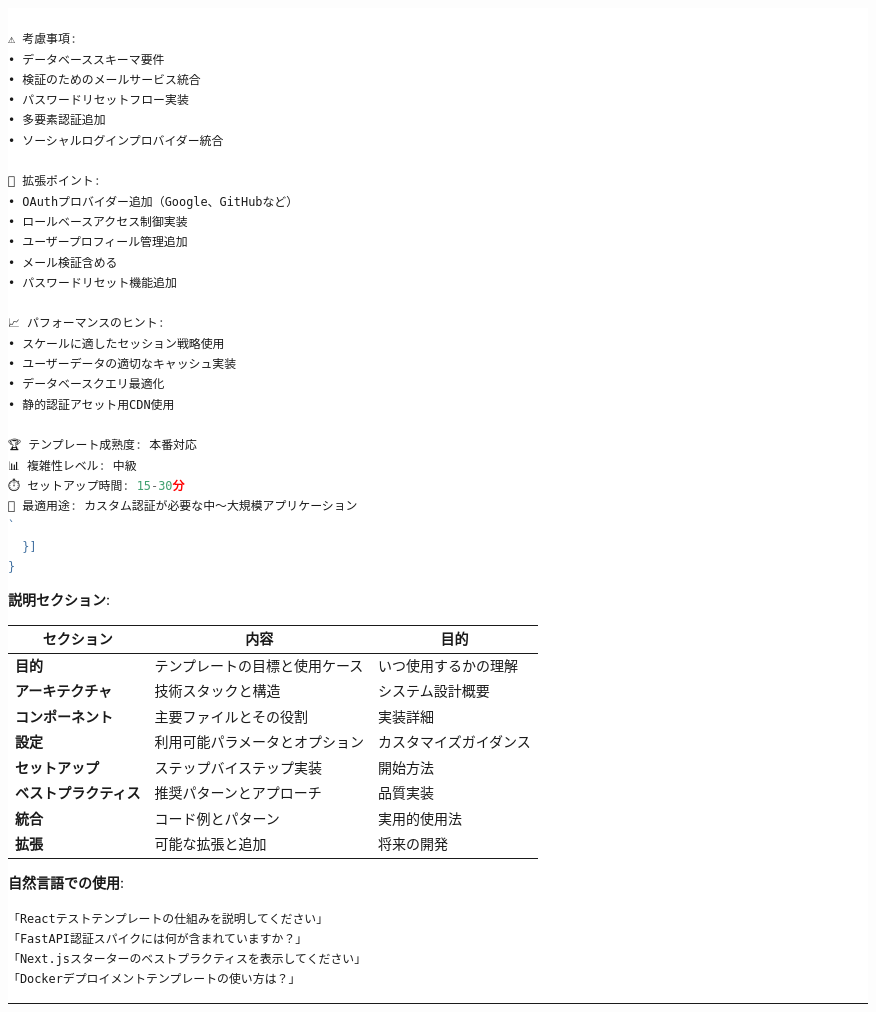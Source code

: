 ```typescript

⚠️ 考慮事項:
• データベーススキーマ要件
• 検証のためのメールサービス統合
• パスワードリセットフロー実装
• 多要素認証追加
• ソーシャルログインプロバイダー統合

🔄 拡張ポイント:
• OAuthプロバイダー追加（Google、GitHubなど）
• ロールベースアクセス制御実装
• ユーザープロフィール管理追加
• メール検証含める
• パスワードリセット機能追加

📈 パフォーマンスのヒント:
• スケールに適したセッション戦略使用
• ユーザーデータの適切なキャッシュ実装
• データベースクエリ最適化
• 静的認証アセット用CDN使用

🏆 テンプレート成熟度: 本番対応
📊 複雑性レベル: 中級
⏱️ セットアップ時間: 15-30分
🎯 最適用途: カスタム認証が必要な中〜大規模アプリケーション
`
  }]
}
```

**説明セクション**:

| セクション | 内容 | 目的 |
|------------|------|------|
| **目的** | テンプレートの目標と使用ケース | いつ使用するかの理解 |
| **アーキテクチャ** | 技術スタックと構造 | システム設計概要 |
| **コンポーネント** | 主要ファイルとその役割 | 実装詳細 |
| **設定** | 利用可能パラメータとオプション | カスタマイズガイダンス |
| **セットアップ** | ステップバイステップ実装 | 開始方法 |
| **ベストプラクティス** | 推奨パターンとアプローチ | 品質実装 |
| **統合** | コード例とパターン | 実用的使用法 |
| **拡張** | 可能な拡張と追加 | 将来の開発 |

**自然言語での使用**:
```
「Reactテストテンプレートの仕組みを説明してください」
「FastAPI認証スパイクには何が含まれていますか？」
「Next.jsスターターのベストプラクティスを表示してください」
「Dockerデプロイメントテンプレートの使い方は？」
```

---